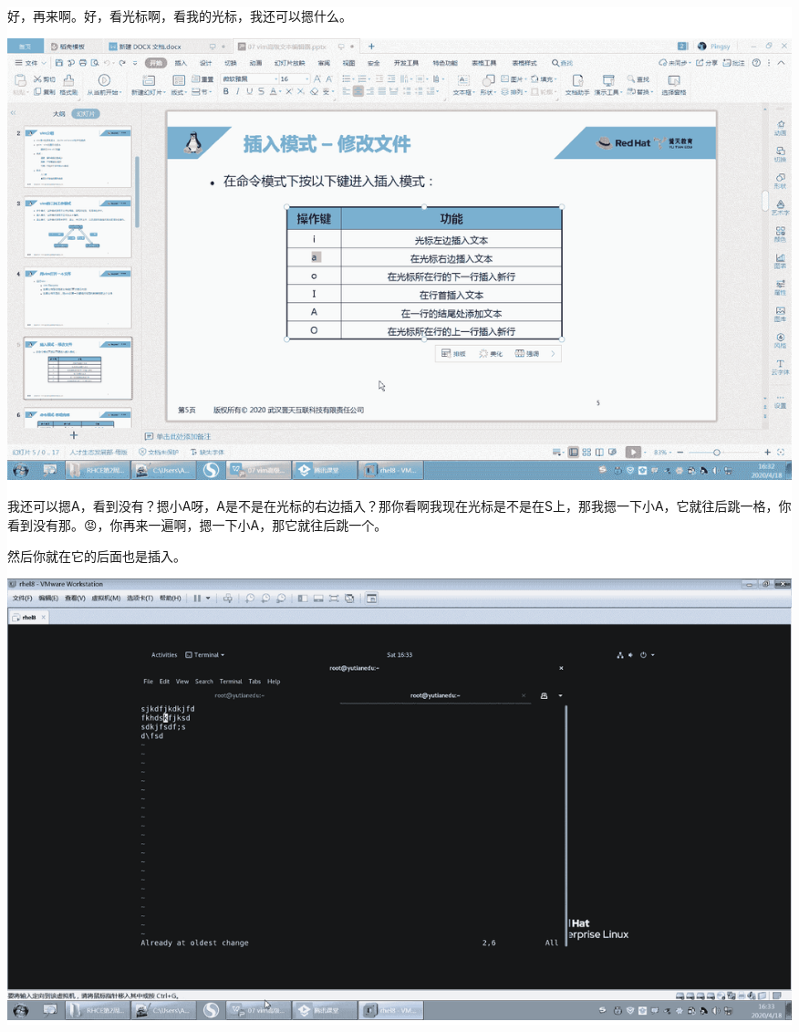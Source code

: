 好，再来啊。好，看光标啊，看我的光标，我还可以摁什么。

![](img/4fa30027e10c913dd253f44710644073_21.png)

我还可以摁A，看到没有？摁小A呀，A是不是在光标的右边插入？那你看啊我现在光标是不是在S上，那我摁一下小A，它就往后跳一格，你看到没有那。😡，你再来一遍啊，摁一下小A，那它就往后跳一个。

然后你就在它的后面也是插入。

![](img/4fa30027e10c913dd253f44710644073_23.png)

